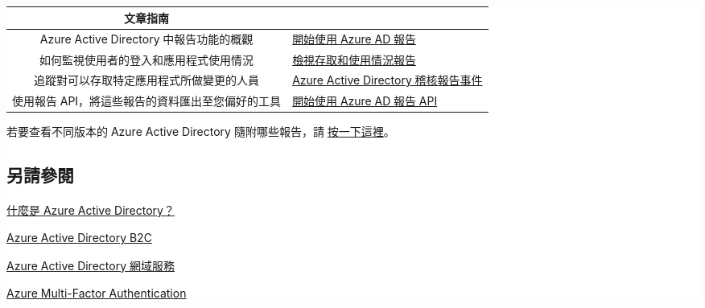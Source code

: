 | 文章指南 |  |
|:---:| --- |
| Azure Active Directory 中報告功能的概觀 |[開始使用 Azure AD 報告](active-directory-reporting-getting-started.md) |
| 如何監視使用者的登入和應用程式使用情況 |[檢視存取和使用情況報告](active-directory-view-access-usage-reports.md) |
| 追蹤對可以存取特定應用程式所做變更的人員 |[Azure Active Directory 稽核報告事件](active-directory-reporting-audit-events.md) |
| 使用報告 API，將這些報告的資料匯出至您偏好的工具 |[開始使用 Azure AD 報告 API](active-directory-reporting-api-getting-started.md) |

若要查看不同版本的 Azure Active Directory 隨附哪些報告，請 [按一下這裡](active-directory-view-access-usage-reports.md)。

## <a name="see-also"></a>另請參閱
[什麼是 Azure Active Directory？](active-directory-whatis.md)

[Azure Active Directory B2C](https://azure.microsoft.com/services/active-directory-b2c/)

[Azure Active Directory 網域服務](https://azure.microsoft.com/services/active-directory-ds/)

[Azure Multi-Factor Authentication](https://azure.microsoft.com/services/multi-factor-authentication/)
